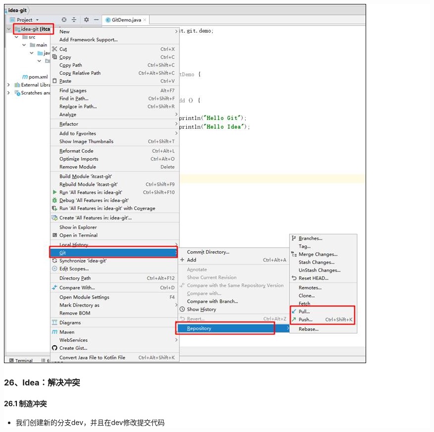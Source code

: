   ![img](https://raw.githubusercontent.com/Kid-On-The-Road/Resources/main/笔记图片/GIT/clip_image492.jpg)&nbsp;

### 26、Idea：解决冲突

#### 26.1 制造冲突

+ 我们创建新的分支dev，并且在dev修改提交代码
